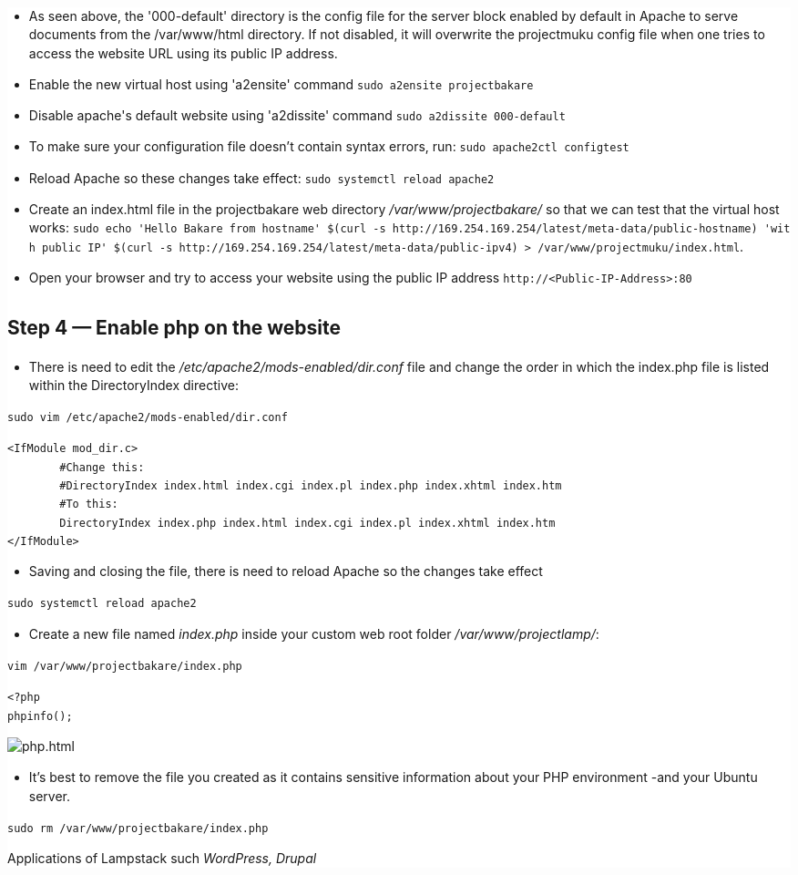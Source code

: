 - As seen above, the '000-default' directory is the config file for the server block enabled by default in Apache to serve documents from the /var/www/html directory. If not disabled, it will overwrite the projectmuku config file when one tries to access the website URL using its public IP address. 

* Enable the new virtual host using 'a2ensite' command
` sudo a2ensite projectbakare `

* Disable apache's default website using 'a2dissite' command
` sudo a2dissite 000-default `

* To make sure your configuration file doesn’t contain syntax errors, run:
` sudo apache2ctl configtest `

* Reload Apache so these changes take effect:
` sudo systemctl reload apache2 `

* Create an index.html file in the projectbakare web directory */var/www/projectbakare/* so that we can test that the virtual host works:
` sudo echo 'Hello Bakare from hostname' $(curl -s http://169.254.169.254/latest/meta-data/public-hostname) 'with public IP' $(curl -s http://169.254.169.254/latest/meta-data/public-ipv4) > /var/www/projectmuku/index.html `.
- Open your browser and try to access your website using the public IP address
` http://<Public-IP-Address>:80 `

## Step 4 — Enable php on the website

* There is need to edit the */etc/apache2/mods-enabled/dir.conf* file and change the order in which the index.php file is listed within the DirectoryIndex directive:

`sudo vim /etc/apache2/mods-enabled/dir.conf`

```
<IfModule mod_dir.c>
        #Change this:
        #DirectoryIndex index.html index.cgi index.pl index.php index.xhtml index.htm
        #To this:
        DirectoryIndex index.php index.html index.cgi index.pl index.xhtml index.htm
</IfModule>
```

* Saving and closing the file, there is need to reload Apache so the changes take effect

`sudo systemctl reload apache2`

* Create a new file named *index.php* inside your custom web root folder */var/www/projectlamp/*:

`vim /var/www/projectbakare/index.php`

```
<?php
phpinfo();
```
![php.html](https://user-images.githubusercontent.com/114327344/193413249-b5f664ea-2511-4178-9e84-ef1304b9b542.PNG)

* It’s best to remove the file you created as it contains sensitive information about your PHP environment -and your Ubuntu server.

`sudo rm /var/www/projectbakare/index.php`

Applications of Lampstack  such *WordPress, Drupal*
